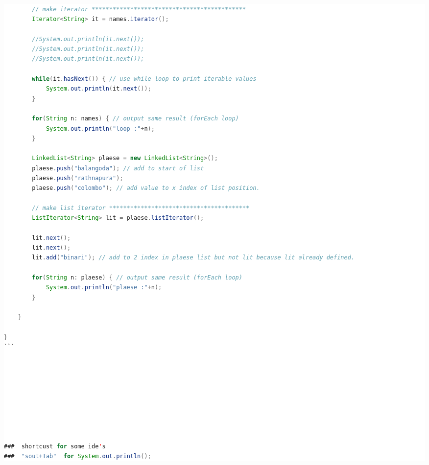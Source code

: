 ````java
        // make iterator ********************************************
		Iterator<String> it = names.iterator();

		//System.out.println(it.next());
		//System.out.println(it.next());
		//System.out.println(it.next());

		while(it.hasNext()) { // use while loop to print iterable values
			System.out.println(it.next());
		}

		for(String n: names) { // output same result (forEach loop)
			System.out.println("loop :"+n);
		}

		LinkedList<String> plaese = new LinkedList<String>();
		plaese.push("balangoda"); // add to start of list
		plaese.push("rathnapura");
		plaese.push("colombo"); // add value to x index of list position.

        // make list iterator ****************************************
		ListIterator<String> lit = plaese.listIterator();

		lit.next();
		lit.next();
		lit.add("binari"); // add to 2 index in plaese list but not lit because lit already defined.

		for(String n: plaese) { // output same result (forEach loop)
			System.out.println("plaese :"+n);
		}

	}

}
```       









###  shortcust for some ide's
###  "sout+Tab"  for System.out.println();
